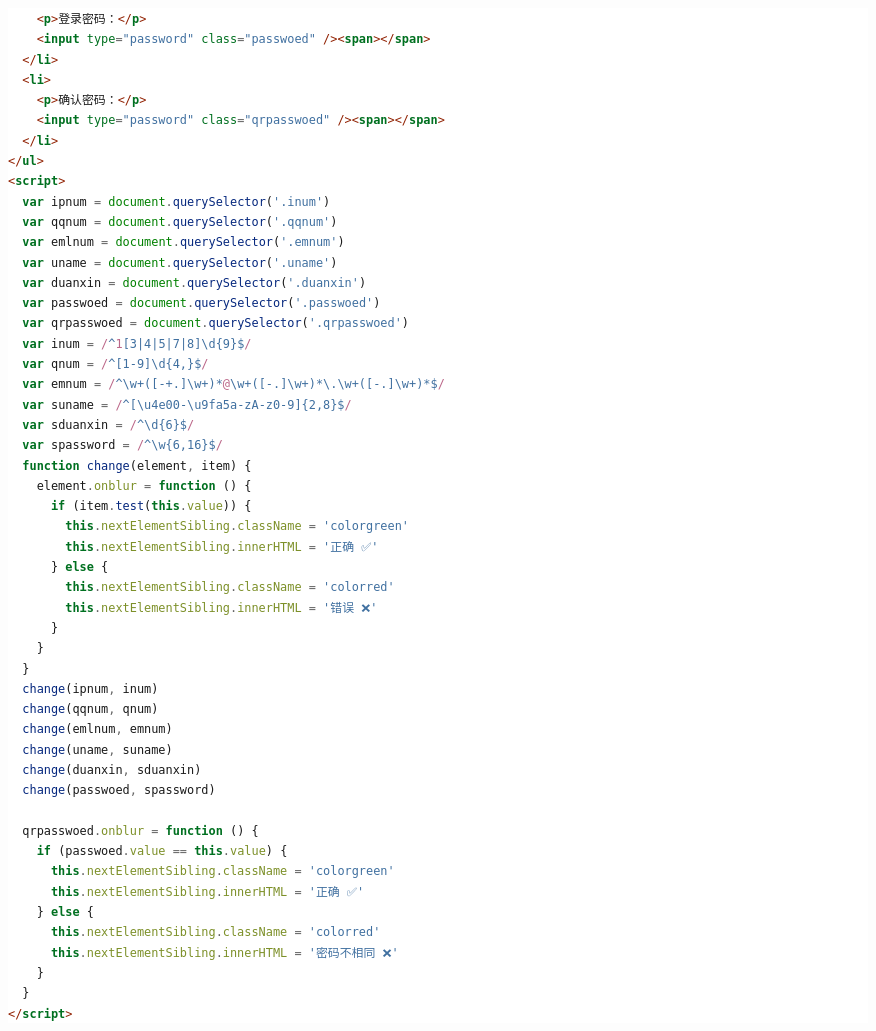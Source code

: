 ```html
    <p>登录密码：</p>
    <input type="password" class="passwoed" /><span></span>
  </li>
  <li>
    <p>确认密码：</p>
    <input type="password" class="qrpasswoed" /><span></span>
  </li>
</ul>
<script>
  var ipnum = document.querySelector('.inum')
  var qqnum = document.querySelector('.qqnum')
  var emlnum = document.querySelector('.emnum')
  var uname = document.querySelector('.uname')
  var duanxin = document.querySelector('.duanxin')
  var passwoed = document.querySelector('.passwoed')
  var qrpasswoed = document.querySelector('.qrpasswoed')
  var inum = /^1[3|4|5|7|8]\d{9}$/
  var qnum = /^[1-9]\d{4,}$/
  var emnum = /^\w+([-+.]\w+)*@\w+([-.]\w+)*\.\w+([-.]\w+)*$/
  var suname = /^[\u4e00-\u9fa5a-zA-z0-9]{2,8}$/
  var sduanxin = /^\d{6}$/
  var spassword = /^\w{6,16}$/
  function change(element, item) {
    element.onblur = function () {
      if (item.test(this.value)) {
        this.nextElementSibling.className = 'colorgreen'
        this.nextElementSibling.innerHTML = '正确 ✅'
      } else {
        this.nextElementSibling.className = 'colorred'
        this.nextElementSibling.innerHTML = '错误 ❌'
      }
    }
  }
  change(ipnum, inum)
  change(qqnum, qnum)
  change(emlnum, emnum)
  change(uname, suname)
  change(duanxin, sduanxin)
  change(passwoed, spassword)

  qrpasswoed.onblur = function () {
    if (passwoed.value == this.value) {
      this.nextElementSibling.className = 'colorgreen'
      this.nextElementSibling.innerHTML = '正确 ✅'
    } else {
      this.nextElementSibling.className = 'colorred'
      this.nextElementSibling.innerHTML = '密码不相同 ❌'
    }
  }
</script>
```
